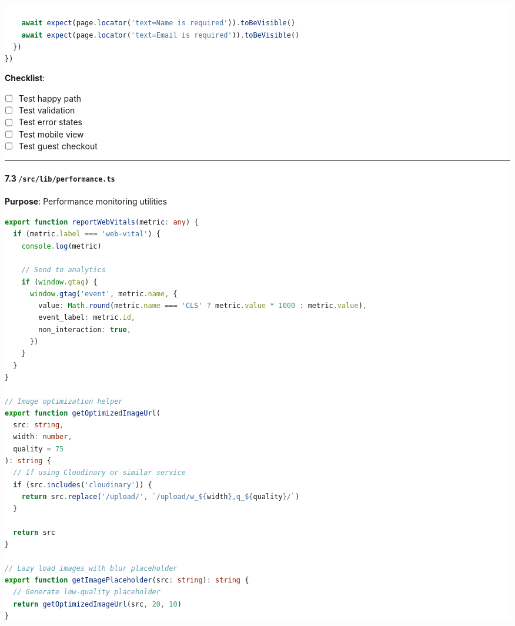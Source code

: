 ```typescript
    
    await expect(page.locator('text=Name is required')).toBeVisible()
    await expect(page.locator('text=Email is required')).toBeVisible()
  })
})
```

**Checklist**:
- [ ] Test happy path
- [ ] Test validation
- [ ] Test error states
- [ ] Test mobile view
- [ ] Test guest checkout

---

#### 7.3 `/src/lib/performance.ts`
**Purpose**: Performance monitoring utilities

```typescript
export function reportWebVitals(metric: any) {
  if (metric.label === 'web-vital') {
    console.log(metric)
    
    // Send to analytics
    if (window.gtag) {
      window.gtag('event', metric.name, {
        value: Math.round(metric.name === 'CLS' ? metric.value * 1000 : metric.value),
        event_label: metric.id,
        non_interaction: true,
      })
    }
  }
}

// Image optimization helper
export function getOptimizedImageUrl(
  src: string,
  width: number,
  quality = 75
): string {
  // If using Cloudinary or similar service
  if (src.includes('cloudinary')) {
    return src.replace('/upload/', `/upload/w_${width},q_${quality}/`)
  }
  
  return src
}

// Lazy load images with blur placeholder
export function getImagePlaceholder(src: string): string {
  // Generate low-quality placeholder
  return getOptimizedImageUrl(src, 20, 10)
}
```
